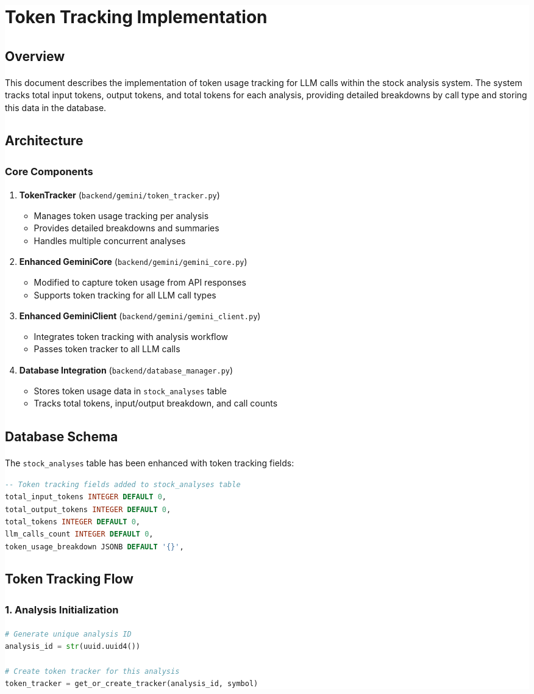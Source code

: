 # Token Tracking Implementation

## Overview

This document describes the implementation of token usage tracking for LLM calls within the stock analysis system. The system tracks total input tokens, output tokens, and total tokens for each analysis, providing detailed breakdowns by call type and storing this data in the database.

## Architecture

### Core Components

1. **TokenTracker** (`backend/gemini/token_tracker.py`)
   - Manages token usage tracking per analysis
   - Provides detailed breakdowns and summaries
   - Handles multiple concurrent analyses

2. **Enhanced GeminiCore** (`backend/gemini/gemini_core.py`)
   - Modified to capture token usage from API responses
   - Supports token tracking for all LLM call types

3. **Enhanced GeminiClient** (`backend/gemini/gemini_client.py`)
   - Integrates token tracking with analysis workflow
   - Passes token tracker to all LLM calls

4. **Database Integration** (`backend/database_manager.py`)
   - Stores token usage data in `stock_analyses` table
   - Tracks total tokens, input/output breakdown, and call counts

## Database Schema

The `stock_analyses` table has been enhanced with token tracking fields:

```sql
-- Token tracking fields added to stock_analyses table
total_input_tokens INTEGER DEFAULT 0,
total_output_tokens INTEGER DEFAULT 0,
total_tokens INTEGER DEFAULT 0,
llm_calls_count INTEGER DEFAULT 0,
token_usage_breakdown JSONB DEFAULT '{}',
```

## Token Tracking Flow

### 1. Analysis Initialization
```python
# Generate unique analysis ID
analysis_id = str(uuid.uuid4())

# Create token tracker for this analysis
token_tracker = get_or_create_tracker(analysis_id, symbol)
```
